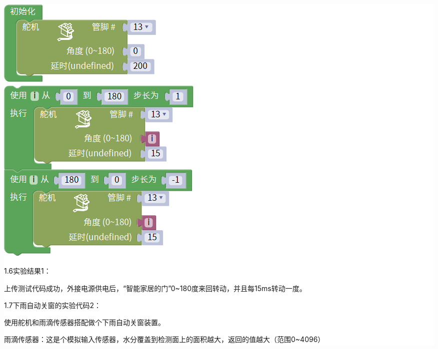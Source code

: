 ![](media/c52a9e24f243f5a5cbcf9b3690b9922b.png)

1.6实验结果1： 

上传测试代码成功，外接电源供电后，“智能家居的门”0~180度来回转动，并且每15ms转动一度。

1.7下雨自动关窗的实验代码2： 

使用舵机和雨滴传感器搭配做个下雨自动关窗装置。

雨滴传感器：这是个模拟输入传感器，水分覆盖到检测面上的面积越大，返回的值越大（范围0~4096）
